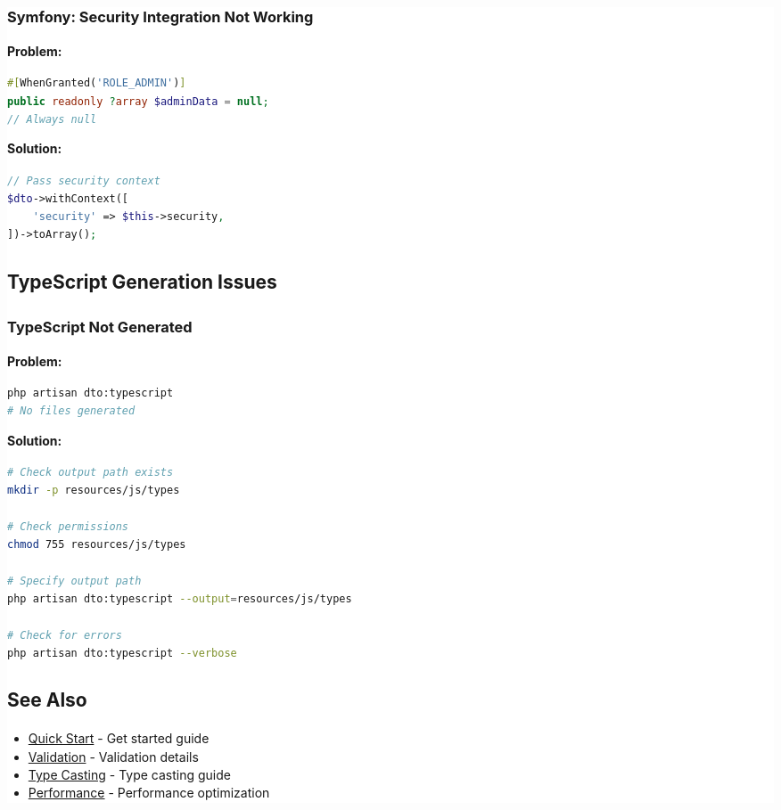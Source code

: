 ### Symfony: Security Integration Not Working

**Problem:**
```php
#[WhenGranted('ROLE_ADMIN')]
public readonly ?array $adminData = null;
// Always null
```

**Solution:**
```php
// Pass security context
$dto->withContext([
    'security' => $this->security,
])->toArray();
```

## TypeScript Generation Issues

### TypeScript Not Generated

**Problem:**
```bash
php artisan dto:typescript
# No files generated
```

**Solution:**
```bash
# Check output path exists
mkdir -p resources/js/types

# Check permissions
chmod 755 resources/js/types

# Specify output path
php artisan dto:typescript --output=resources/js/types

# Check for errors
php artisan dto:typescript --verbose
```

## See Also

- [Quick Start](/getting-started/quick-start/) - Get started guide
- [Validation](/simple-dto/validation/) - Validation details
- [Type Casting](/simple-dto/type-casting/) - Type casting guide
- [Performance](/performance/optimization/) - Performance optimization

